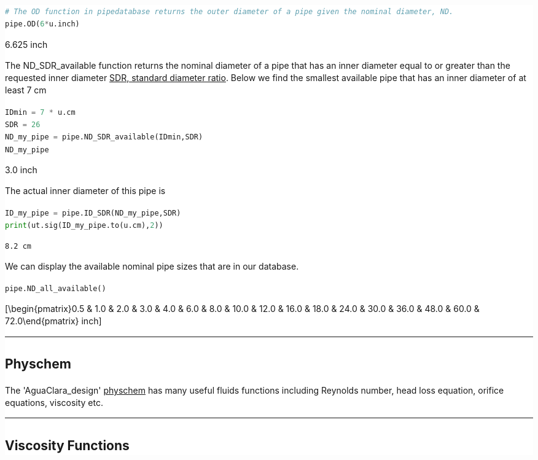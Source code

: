
```python
# The OD function in pipedatabase returns the outer diameter of a pipe given the nominal diameter, ND.
pipe.OD(6*u.inch)
```




6.625 inch



The ND_SDR_available function returns the nominal diameter of a pipe that has an inner diameter equal to or greater than the requested inner diameter [SDR, standard diameter ratio](http://www.engineeringtoolbox.com/sdr-standard-dimension-ratio-d_318.html). Below we find the smallest available pipe that has an inner diameter of at least 7 cm


```python
IDmin = 7 * u.cm
SDR = 26
ND_my_pipe = pipe.ND_SDR_available(IDmin,SDR)
ND_my_pipe
```

3.0 inch

The actual inner diameter of this pipe is


```python
ID_my_pipe = pipe.ID_SDR(ND_my_pipe,SDR)
print(ut.sig(ID_my_pipe.to(u.cm),2))
```

    8.2 cm

We can display the available nominal pipe sizes that are in our database.


```python
pipe.ND_all_available()
```

\[\begin{pmatrix}0.5 & 1.0 & 2.0 & 3.0 & 4.0 & 6.0 & 8.0 & 10.0 & 12.0 & 16.0 & 18.0 & 24.0 & 30.0 & 36.0 & 48.0 & 60.0 & 72.0\end{pmatrix} inch\]

---

## Physchem
The 'AguaClara_design' [physchem](https://github.com/AguaClara/AguaClara_design/blob/master/physchem.py) has many useful fluids functions including Reynolds number, head loss equation, orifice equations, viscosity etc.

---

## Viscosity Functions

